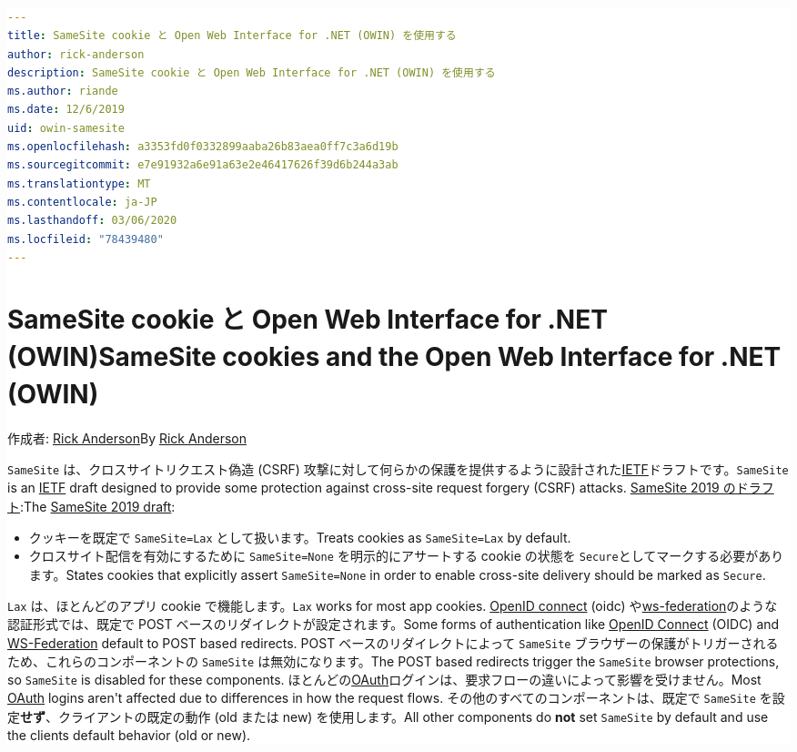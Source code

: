 ```yaml
---
title: SameSite cookie と Open Web Interface for .NET (OWIN) を使用する
author: rick-anderson
description: SameSite cookie と Open Web Interface for .NET (OWIN) を使用する
ms.author: riande
ms.date: 12/6/2019
uid: owin-samesite
ms.openlocfilehash: a3353fd0f0332899aaba26b83aea0ff7c3a6d19b
ms.sourcegitcommit: e7e91932a6e91a63e2e46417626f39d6b244a3ab
ms.translationtype: MT
ms.contentlocale: ja-JP
ms.lasthandoff: 03/06/2020
ms.locfileid: "78439480"
---
```

# <a name="samesite-cookies-and-the-open-web-interface-for-net-owin"></a><span data-ttu-id="2e2e6-103">SameSite cookie と Open Web Interface for .NET (OWIN)</span><span class="sxs-lookup"><span data-stu-id="2e2e6-103">SameSite cookies and the Open Web Interface for .NET (OWIN)</span></span>

<span data-ttu-id="2e2e6-104">作成者: [Rick Anderson](https://twitter.com/RickAndMSFT)</span><span class="sxs-lookup"><span data-stu-id="2e2e6-104">By [Rick Anderson](https://twitter.com/RickAndMSFT)</span></span>

<span data-ttu-id="2e2e6-105">`SameSite` は、クロスサイトリクエスト偽造 (CSRF) 攻撃に対して何らかの保護を提供するように設計された[IETF](https://ietf.org/about/)ドラフトです。</span><span class="sxs-lookup"><span data-stu-id="2e2e6-105">`SameSite` is an [IETF](https://ietf.org/about/) draft designed to provide some protection against cross-site request forgery (CSRF) attacks.</span></span> <span data-ttu-id="2e2e6-106">[SameSite 2019 のドラフト](https://tools.ietf.org/html/draft-west-cookie-incrementalism-00):</span><span class="sxs-lookup"><span data-stu-id="2e2e6-106">The [SameSite 2019 draft](https://tools.ietf.org/html/draft-west-cookie-incrementalism-00):</span></span>

* <span data-ttu-id="2e2e6-107">クッキーを既定で `SameSite=Lax` として扱います。</span><span class="sxs-lookup"><span data-stu-id="2e2e6-107">Treats cookies as `SameSite=Lax` by default.</span></span>
* <span data-ttu-id="2e2e6-108">クロスサイト配信を有効にするために `SameSite=None` を明示的にアサートする cookie の状態を `Secure`としてマークする必要があります。</span><span class="sxs-lookup"><span data-stu-id="2e2e6-108">States cookies that explicitly assert `SameSite=None` in order to enable cross-site delivery should be marked as `Secure`.</span></span>

<span data-ttu-id="2e2e6-109">`Lax` は、ほとんどのアプリ cookie で機能します。</span><span class="sxs-lookup"><span data-stu-id="2e2e6-109">`Lax` works for most app cookies.</span></span> <span data-ttu-id="2e2e6-110">[OpenID connect](https://openid.net/connect/) (oidc) や[ws-federation](https://auth0.com/docs/protocols/ws-fed)のような認証形式では、既定で POST ベースのリダイレクトが設定されます。</span><span class="sxs-lookup"><span data-stu-id="2e2e6-110">Some forms of authentication like [OpenID Connect](https://openid.net/connect/) (OIDC) and [WS-Federation](https://auth0.com/docs/protocols/ws-fed) default to POST based redirects.</span></span> <span data-ttu-id="2e2e6-111">POST ベースのリダイレクトによって `SameSite` ブラウザーの保護がトリガーされるため、これらのコンポーネントの `SameSite` は無効になります。</span><span class="sxs-lookup"><span data-stu-id="2e2e6-111">The POST based redirects trigger the `SameSite` browser protections, so `SameSite` is disabled for these components.</span></span> <span data-ttu-id="2e2e6-112">ほとんどの[OAuth](https://oauth.net/)ログインは、要求フローの違いによって影響を受けません。</span><span class="sxs-lookup"><span data-stu-id="2e2e6-112">Most [OAuth](https://oauth.net/) logins aren't affected due to differences in how the request flows.</span></span> <span data-ttu-id="2e2e6-113">その他のすべてのコンポーネントは、既定で `SameSite` を設定**せず**、クライアントの既定の動作 (old または new) を使用します。</span><span class="sxs-lookup"><span data-stu-id="2e2e6-113">All other components do **not** set `SameSite` by default and use the clients default behavior (old or new).</span></span>
